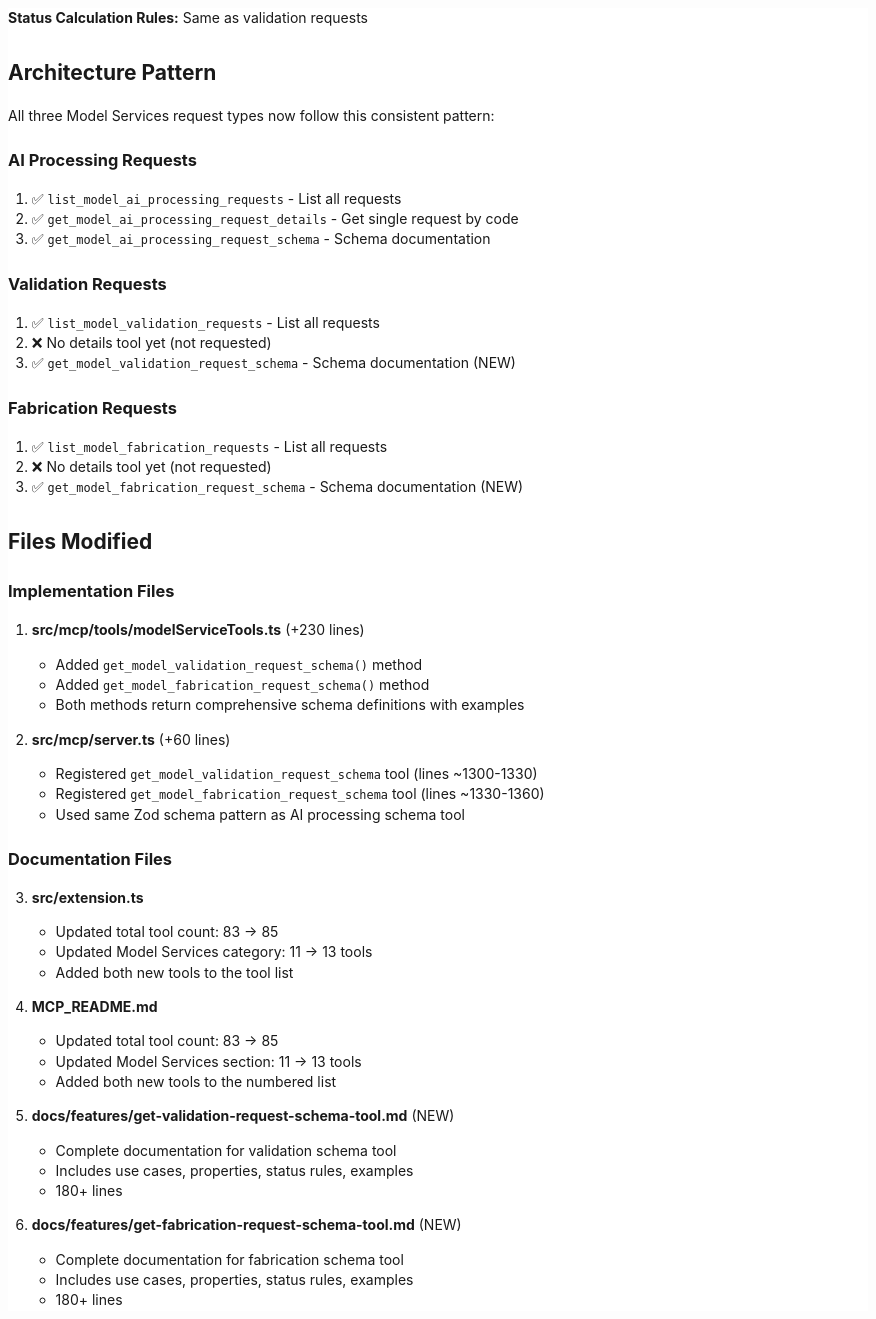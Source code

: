 **Status Calculation Rules:** Same as validation requests

## Architecture Pattern

All three Model Services request types now follow this consistent pattern:

### AI Processing Requests
1. ✅ `list_model_ai_processing_requests` - List all requests
2. ✅ `get_model_ai_processing_request_details` - Get single request by code
3. ✅ `get_model_ai_processing_request_schema` - Schema documentation

### Validation Requests
1. ✅ `list_model_validation_requests` - List all requests
2. ❌ No details tool yet (not requested)
3. ✅ `get_model_validation_request_schema` - Schema documentation (NEW)

### Fabrication Requests
1. ✅ `list_model_fabrication_requests` - List all requests
2. ❌ No details tool yet (not requested)
3. ✅ `get_model_fabrication_request_schema` - Schema documentation (NEW)

## Files Modified

### Implementation Files
1. **src/mcp/tools/modelServiceTools.ts** (+230 lines)
   - Added `get_model_validation_request_schema()` method
   - Added `get_model_fabrication_request_schema()` method
   - Both methods return comprehensive schema definitions with examples

2. **src/mcp/server.ts** (+60 lines)
   - Registered `get_model_validation_request_schema` tool (lines ~1300-1330)
   - Registered `get_model_fabrication_request_schema` tool (lines ~1330-1360)
   - Used same Zod schema pattern as AI processing schema tool

### Documentation Files
3. **src/extension.ts**
   - Updated total tool count: 83 → 85
   - Updated Model Services category: 11 → 13 tools
   - Added both new tools to the tool list

4. **MCP_README.md**
   - Updated total tool count: 83 → 85
   - Updated Model Services section: 11 → 13 tools
   - Added both new tools to the numbered list

5. **docs/features/get-validation-request-schema-tool.md** (NEW)
   - Complete documentation for validation schema tool
   - Includes use cases, properties, status rules, examples
   - 180+ lines

6. **docs/features/get-fabrication-request-schema-tool.md** (NEW)
   - Complete documentation for fabrication schema tool
   - Includes use cases, properties, status rules, examples
   - 180+ lines
